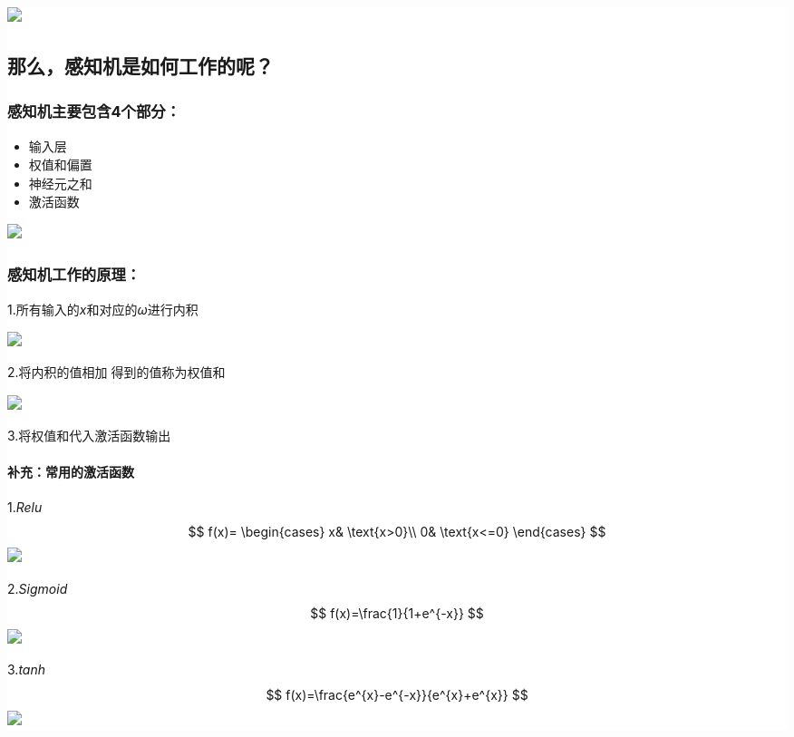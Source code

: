 ![](fig/2_dimensions.png)





## 那么，感知机是如何工作的呢？

### 感知机主要包含4个部分：

- 输入层
- 权值和偏置
- 神经元之和
- 激活函数

![](fig/perceptron_model.png)

### 感知机工作的原理：

1.所有输入的$x$和对应的$\omega$进行内积

![](fig/work_flow1.png)

2.将内积的值相加 得到的值称为权值和

![](fig/work_flow2.gif)

3.将权值和代入激活函数输出



#### 补充：常用的激活函数

1.$Relu$
$$
f(x)=
\begin{cases}
x& \text{x>0}\\
0& \text{x<=0}
\end{cases}
$$
![](fig/relu.png)

2.$Sigmoid$
$$
f(x)=\frac{1}{1+e^{-x}}
$$
![](fig/sigmoid.png)

3.$tanh$
$$
f(x)=\frac{e^{x}-e^{-x}}{e^{x}+e^{x}}
$$
![](fig/tanh.png)
